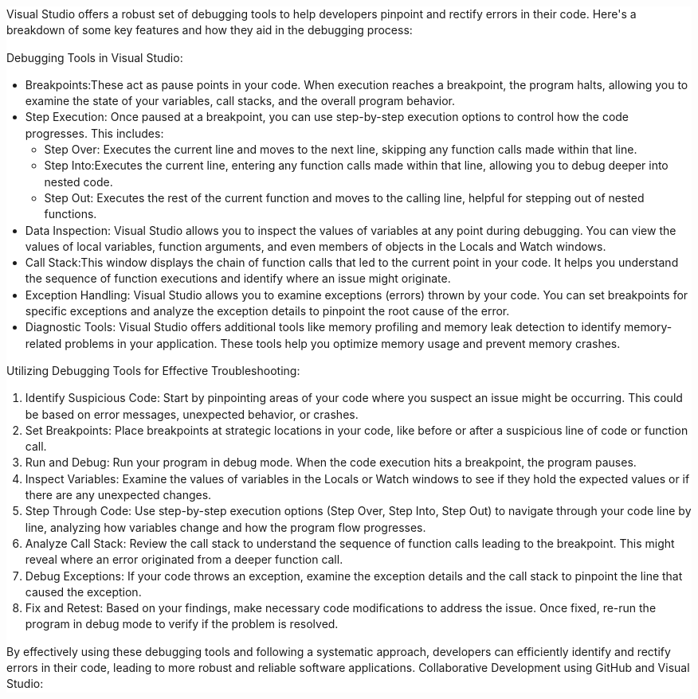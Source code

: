 Visual Studio offers a robust set of debugging tools to help developers pinpoint and rectify errors in their code. Here's a breakdown of some key features and how they aid in the debugging process:

Debugging Tools in Visual Studio:

* Breakpoints:These act as pause points in your code. When execution reaches a breakpoint, the program halts, allowing you to examine the state of your variables, call stacks, and the overall program behavior.
* Step Execution: Once paused at a breakpoint, you can use step-by-step execution options to control how the code progresses. This includes:
    * Step Over: Executes the current line and moves to the next line, skipping any function calls made within that line.
    * Step Into:Executes the current line, entering any function calls made within that line, allowing you to debug deeper into nested code.
    * Step Out: Executes the rest of the current function and moves to the calling line, helpful for stepping out of nested functions.
* Data Inspection: Visual Studio allows you to inspect the values of variables at any point during debugging. You can view the values of local variables, function arguments, and even members of objects in the Locals and Watch windows.
* Call Stack:This window displays the chain of function calls that led to the current point in your code. It helps you understand the sequence of function executions and identify where an issue might originate.
* Exception Handling:  Visual Studio allows you to examine exceptions (errors) thrown by your code. You can set breakpoints for specific exceptions and analyze the exception details to pinpoint the root cause of the error.
* Diagnostic Tools: Visual Studio offers additional tools like memory profiling and memory leak detection to identify memory-related problems in your application. These tools help you optimize memory usage and prevent memory crashes.

Utilizing Debugging Tools for Effective Troubleshooting:

1. Identify Suspicious Code: Start by pinpointing areas of your code where you suspect an issue might be occurring. This could be based on error messages, unexpected behavior, or crashes.
2. Set Breakpoints: Place breakpoints at strategic locations in your code, like before or after a suspicious line of code or function call.
3. Run and Debug:  Run your program in debug mode. When the code execution hits a breakpoint, the program pauses.
4. Inspect Variables: Examine the values of variables in the Locals or Watch windows to see if they hold the expected values or if there are any unexpected changes.
5. Step Through Code:  Use step-by-step execution options (Step Over, Step Into, Step Out) to navigate through your code line by line, analyzing how variables change and how the program flow progresses.
6. Analyze Call Stack:  Review the call stack to understand the sequence of function calls leading to the breakpoint. This might reveal where an error originated from a deeper function call.
7. Debug Exceptions:  If your code throws an exception, examine the exception details and the call stack to pinpoint the line that caused the exception.
8. Fix and Retest: Based on your findings, make necessary code modifications to address the issue. Once fixed, re-run the program in debug mode to verify if the problem is resolved.

By effectively using these debugging tools and following a systematic approach, developers can efficiently identify and rectify errors in their code, leading to more robust and reliable software applications.
Collaborative Development using GitHub and Visual Studio:
